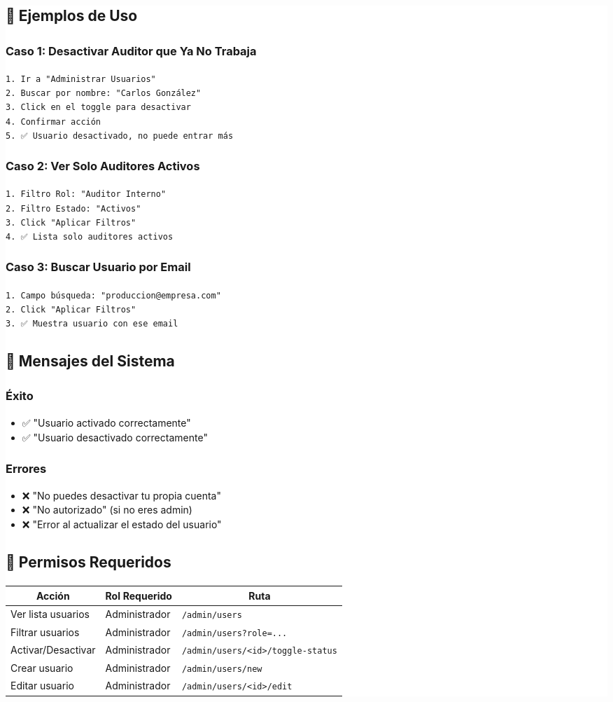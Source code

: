## 📝 Ejemplos de Uso

### Caso 1: Desactivar Auditor que Ya No Trabaja
```
1. Ir a "Administrar Usuarios"
2. Buscar por nombre: "Carlos González"
3. Click en el toggle para desactivar
4. Confirmar acción
5. ✅ Usuario desactivado, no puede entrar más
```

### Caso 2: Ver Solo Auditores Activos
```
1. Filtro Rol: "Auditor Interno"
2. Filtro Estado: "Activos"
3. Click "Aplicar Filtros"
4. ✅ Lista solo auditores activos
```

### Caso 3: Buscar Usuario por Email
```
1. Campo búsqueda: "produccion@empresa.com"
2. Click "Aplicar Filtros"
3. ✅ Muestra usuario con ese email
```

## 🚨 Mensajes del Sistema

### Éxito
- ✅ "Usuario activado correctamente"
- ✅ "Usuario desactivado correctamente"

### Errores
- ❌ "No puedes desactivar tu propia cuenta"
- ❌ "No autorizado" (si no eres admin)
- ❌ "Error al actualizar el estado del usuario"

## 🔐 Permisos Requeridos

| Acción | Rol Requerido | Ruta |
|--------|---------------|------|
| Ver lista usuarios | Administrador | `/admin/users` |
| Filtrar usuarios | Administrador | `/admin/users?role=...` |
| Activar/Desactivar | Administrador | `/admin/users/<id>/toggle-status` |
| Crear usuario | Administrador | `/admin/users/new` |
| Editar usuario | Administrador | `/admin/users/<id>/edit` |
